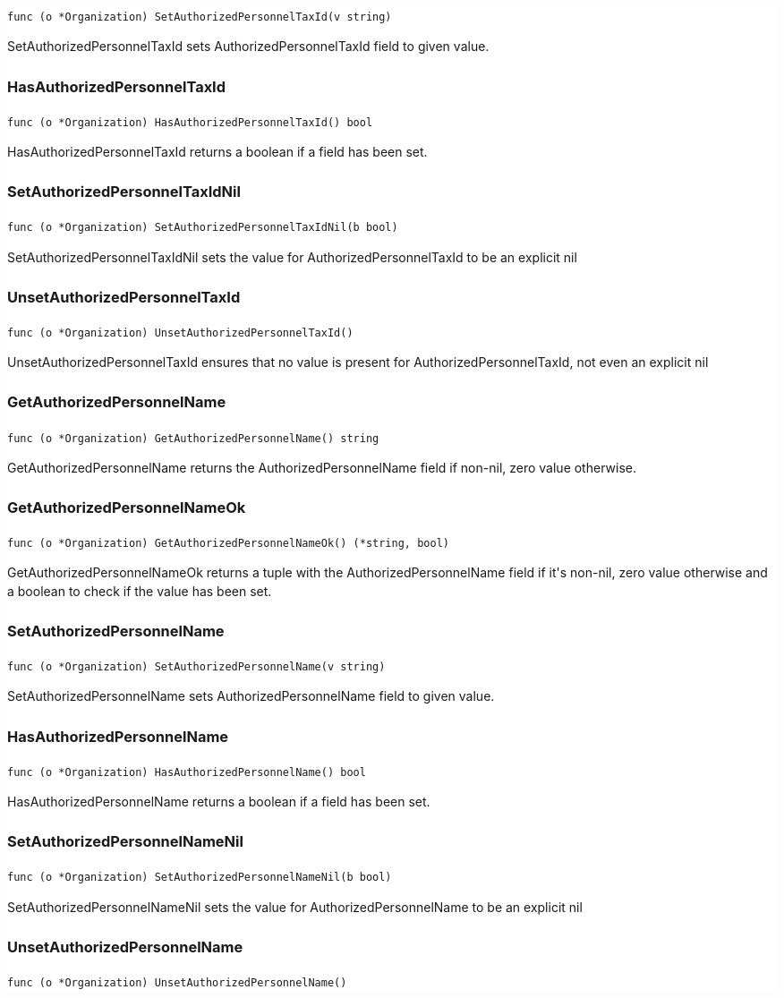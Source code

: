 `func (o *Organization) SetAuthorizedPersonnelTaxId(v string)`

SetAuthorizedPersonnelTaxId sets AuthorizedPersonnelTaxId field to given value.

### HasAuthorizedPersonnelTaxId

`func (o *Organization) HasAuthorizedPersonnelTaxId() bool`

HasAuthorizedPersonnelTaxId returns a boolean if a field has been set.

### SetAuthorizedPersonnelTaxIdNil

`func (o *Organization) SetAuthorizedPersonnelTaxIdNil(b bool)`

 SetAuthorizedPersonnelTaxIdNil sets the value for AuthorizedPersonnelTaxId to be an explicit nil

### UnsetAuthorizedPersonnelTaxId
`func (o *Organization) UnsetAuthorizedPersonnelTaxId()`

UnsetAuthorizedPersonnelTaxId ensures that no value is present for AuthorizedPersonnelTaxId, not even an explicit nil
### GetAuthorizedPersonnelName

`func (o *Organization) GetAuthorizedPersonnelName() string`

GetAuthorizedPersonnelName returns the AuthorizedPersonnelName field if non-nil, zero value otherwise.

### GetAuthorizedPersonnelNameOk

`func (o *Organization) GetAuthorizedPersonnelNameOk() (*string, bool)`

GetAuthorizedPersonnelNameOk returns a tuple with the AuthorizedPersonnelName field if it's non-nil, zero value otherwise
and a boolean to check if the value has been set.

### SetAuthorizedPersonnelName

`func (o *Organization) SetAuthorizedPersonnelName(v string)`

SetAuthorizedPersonnelName sets AuthorizedPersonnelName field to given value.

### HasAuthorizedPersonnelName

`func (o *Organization) HasAuthorizedPersonnelName() bool`

HasAuthorizedPersonnelName returns a boolean if a field has been set.

### SetAuthorizedPersonnelNameNil

`func (o *Organization) SetAuthorizedPersonnelNameNil(b bool)`

 SetAuthorizedPersonnelNameNil sets the value for AuthorizedPersonnelName to be an explicit nil

### UnsetAuthorizedPersonnelName
`func (o *Organization) UnsetAuthorizedPersonnelName()`
